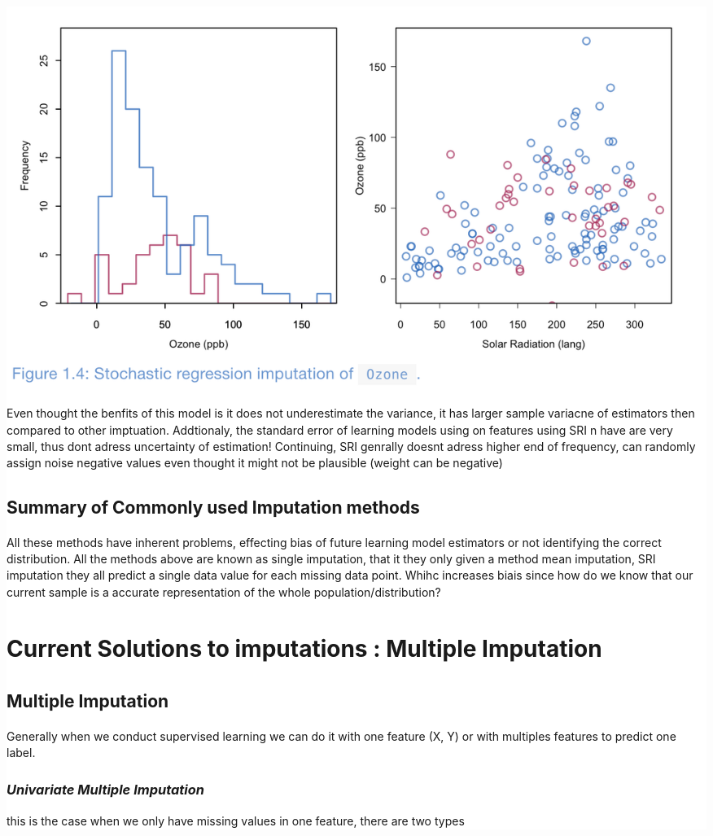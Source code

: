 ![sotchastic-regression-imputation](/assets/images/imputation/stochastic-regression-imputation.png)

Even thought the benfits of this model is it does not underestimate the variance, it has larger sample variacne of estimators then compared to other imptuation. Addtionaly, the standard error of learning models using on features using SRI n have are very small, thus dont adress uncertainty of estimation! Continuing, SRI genrally doesnt adress higher end of frequency, can randomly assign noise negative values even thought it might not be plausible (weight can be negative)

## Summary of Commonly used Imputation methods
All these methods have inherent problems, effecting bias of future learning model estimators or not identifying the correct distribution. All the methods above are known as single imputation, that it they only given a method mean imputation, SRI imputation they all predict a single data value for each missing data point. Whihc increases biais since how do we know that our current sample is a accurate representation of the whole population/distribution?



# Current Solutions to imputations : Multiple Imputation

## Multiple Imputation
Generally when we conduct supervised learning we can do it with one feature (X, Y) or with multiples features to predict one label. 

### _Univariate Multiple Imputation_
this is the case when we only have missing values in one feature, there are two types
